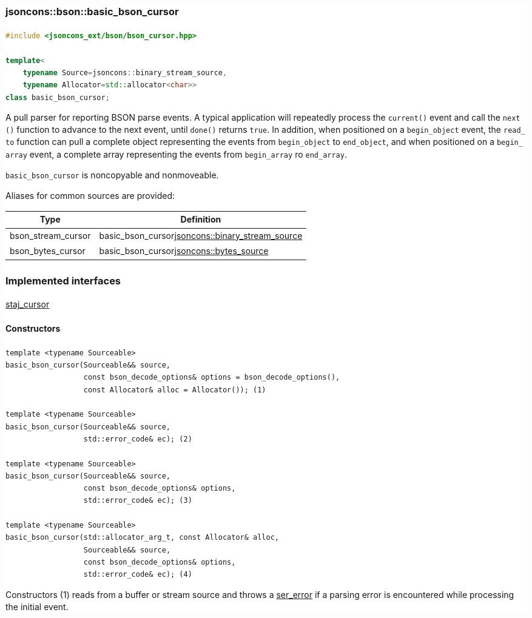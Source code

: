 ### jsoncons::bson::basic_bson_cursor

```cpp
#include <jsoncons_ext/bson/bson_cursor.hpp>

template<
    typename Source=jsoncons::binary_stream_source,
    typename Allocator=std::allocator<char>>
class basic_bson_cursor;
```

A pull parser for reporting BSON parse events. A typical application will 
repeatedly process the `current()` event and call the `next()`
function to advance to the next event, until `done()` returns `true`.
In addition, when positioned on a `begin_object` event, 
the `read_to` function can pull a complete object representing
the events from `begin_object` to `end_object`, 
and when positioned on a `begin_array` event, a complete array
representing the events from `begin_array` ro `end_array`.

`basic_bson_cursor` is noncopyable and nonmoveable.

Aliases for common sources are provided:

Type                |Definition
--------------------|------------------------------
bson_stream_cursor  |basic_bson_cursor<jsoncons::binary_stream_source>
bson_bytes_cursor   |basic_bson_cursor<jsoncons::bytes_source>

### Implemented interfaces

[staj_cursor](staj_cursor.md)

#### Constructors

    template <typename Sourceable>
    basic_bson_cursor(Sourceable&& source,
                      const bson_decode_options& options = bson_decode_options(),
                      const Allocator& alloc = Allocator()); (1)

    template <typename Sourceable>
    basic_bson_cursor(Sourceable&& source, 
                      std::error_code& ec); (2)

    template <typename Sourceable>
    basic_bson_cursor(Sourceable&& source,
                      const bson_decode_options& options,
                      std::error_code& ec); (3)

    template <typename Sourceable>
    basic_bson_cursor(std::allocator_arg_t, const Allocator& alloc, 
                      Sourceable&& source,
                      const bson_decode_options& options,
                      std::error_code& ec); (4)

Constructors (1) reads from a buffer or stream source and throws a 
[ser_error](ser_error.md) if a parsing error is encountered while processing the initial event.
